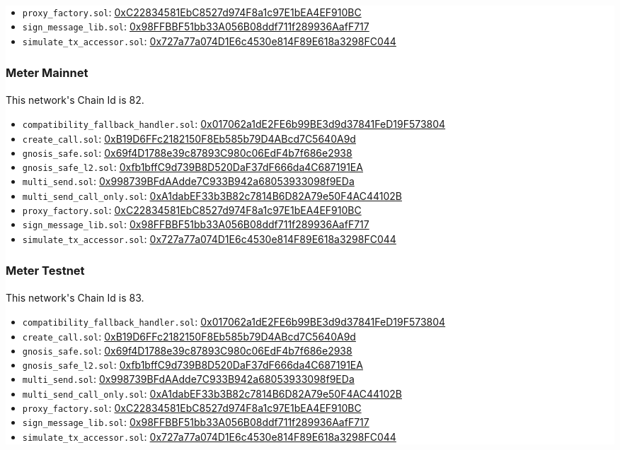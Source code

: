 - `proxy_factory.sol`: [0xC22834581EbC8527d974F8a1c97E1bEA4EF910BC](https://explorer.japanopenchain.org/address/0xC22834581EbC8527d974F8a1c97E1bEA4EF910BC)
- `sign_message_lib.sol`: [0x98FFBBF51bb33A056B08ddf711f289936AafF717](https://explorer.japanopenchain.org/address/0x98FFBBF51bb33A056B08ddf711f289936AafF717)
- `simulate_tx_accessor.sol`: [0x727a77a074D1E6c4530e814F89E618a3298FC044](https://explorer.japanopenchain.org/address/0x727a77a074D1E6c4530e814F89E618a3298FC044)


### Meter Mainnet

This network's Chain Id is 82.

- `compatibility_fallback_handler.sol`: [0x017062a1dE2FE6b99BE3d9d37841FeD19F573804](https://scan.meter.io/address/0x017062a1dE2FE6b99BE3d9d37841FeD19F573804)
- `create_call.sol`: [0xB19D6FFc2182150F8Eb585b79D4ABcd7C5640A9d](https://scan.meter.io/address/0xB19D6FFc2182150F8Eb585b79D4ABcd7C5640A9d)
- `gnosis_safe.sol`: [0x69f4D1788e39c87893C980c06EdF4b7f686e2938](https://scan.meter.io/address/0x69f4D1788e39c87893C980c06EdF4b7f686e2938)
- `gnosis_safe_l2.sol`: [0xfb1bffC9d739B8D520DaF37dF666da4C687191EA](https://scan.meter.io/address/0xfb1bffC9d739B8D520DaF37dF666da4C687191EA)
- `multi_send.sol`: [0x998739BFdAAdde7C933B942a68053933098f9EDa](https://scan.meter.io/address/0x998739BFdAAdde7C933B942a68053933098f9EDa)
- `multi_send_call_only.sol`: [0xA1dabEF33b3B82c7814B6D82A79e50F4AC44102B](https://scan.meter.io/address/0xA1dabEF33b3B82c7814B6D82A79e50F4AC44102B)
- `proxy_factory.sol`: [0xC22834581EbC8527d974F8a1c97E1bEA4EF910BC](https://scan.meter.io/address/0xC22834581EbC8527d974F8a1c97E1bEA4EF910BC)
- `sign_message_lib.sol`: [0x98FFBBF51bb33A056B08ddf711f289936AafF717](https://scan.meter.io/address/0x98FFBBF51bb33A056B08ddf711f289936AafF717)
- `simulate_tx_accessor.sol`: [0x727a77a074D1E6c4530e814F89E618a3298FC044](https://scan.meter.io/address/0x727a77a074D1E6c4530e814F89E618a3298FC044)


### Meter Testnet

This network's Chain Id is 83.

- `compatibility_fallback_handler.sol`: [0x017062a1dE2FE6b99BE3d9d37841FeD19F573804](https://scan-warringstakes.meter.io/address/0x017062a1dE2FE6b99BE3d9d37841FeD19F573804)
- `create_call.sol`: [0xB19D6FFc2182150F8Eb585b79D4ABcd7C5640A9d](https://scan-warringstakes.meter.io/address/0xB19D6FFc2182150F8Eb585b79D4ABcd7C5640A9d)
- `gnosis_safe.sol`: [0x69f4D1788e39c87893C980c06EdF4b7f686e2938](https://scan-warringstakes.meter.io/address/0x69f4D1788e39c87893C980c06EdF4b7f686e2938)
- `gnosis_safe_l2.sol`: [0xfb1bffC9d739B8D520DaF37dF666da4C687191EA](https://scan-warringstakes.meter.io/address/0xfb1bffC9d739B8D520DaF37dF666da4C687191EA)
- `multi_send.sol`: [0x998739BFdAAdde7C933B942a68053933098f9EDa](https://scan-warringstakes.meter.io/address/0x998739BFdAAdde7C933B942a68053933098f9EDa)
- `multi_send_call_only.sol`: [0xA1dabEF33b3B82c7814B6D82A79e50F4AC44102B](https://scan-warringstakes.meter.io/address/0xA1dabEF33b3B82c7814B6D82A79e50F4AC44102B)
- `proxy_factory.sol`: [0xC22834581EbC8527d974F8a1c97E1bEA4EF910BC](https://scan-warringstakes.meter.io/address/0xC22834581EbC8527d974F8a1c97E1bEA4EF910BC)
- `sign_message_lib.sol`: [0x98FFBBF51bb33A056B08ddf711f289936AafF717](https://scan-warringstakes.meter.io/address/0x98FFBBF51bb33A056B08ddf711f289936AafF717)
- `simulate_tx_accessor.sol`: [0x727a77a074D1E6c4530e814F89E618a3298FC044](https://scan-warringstakes.meter.io/address/0x727a77a074D1E6c4530e814F89E618a3298FC044)
